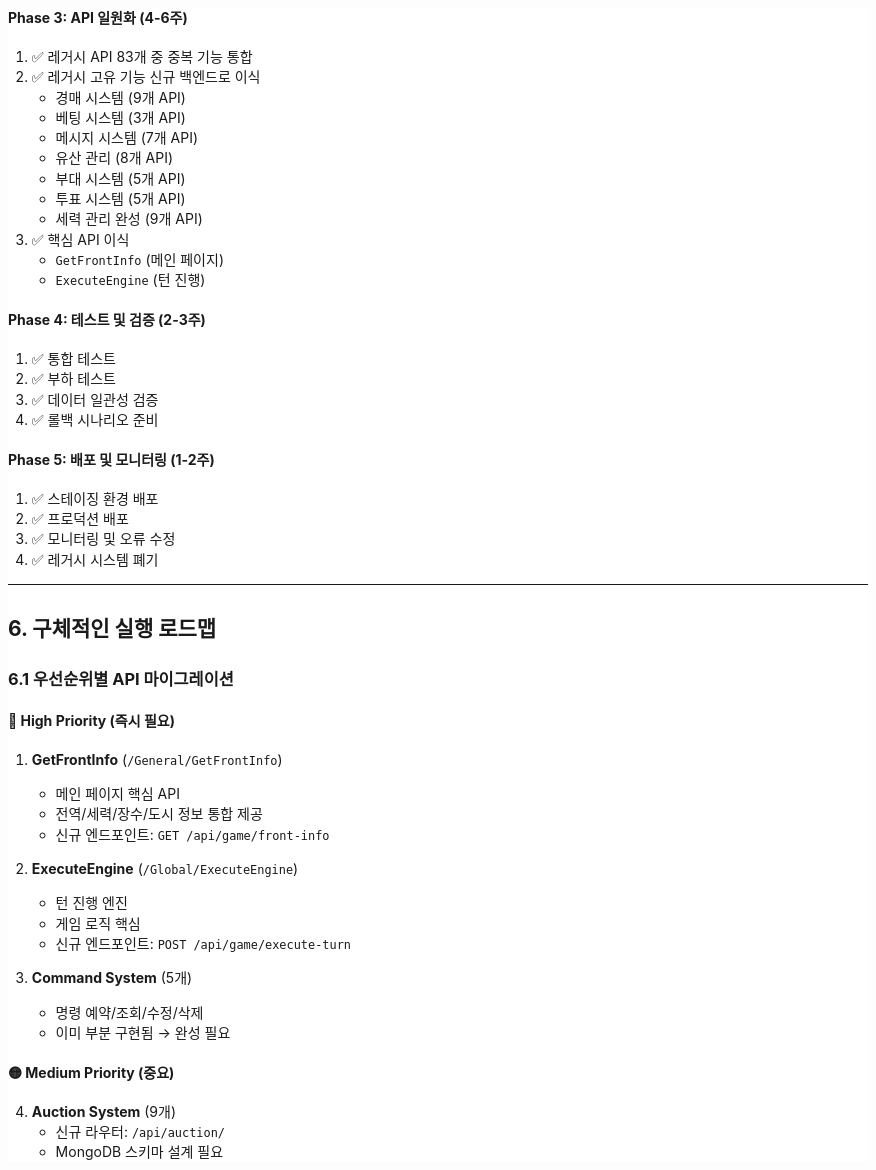 #### Phase 3: API 일원화 (4-6주)
1. ✅ 레거시 API 83개 중 중복 기능 통합
2. ✅ 레거시 고유 기능 신규 백엔드로 이식
   - 경매 시스템 (9개 API)
   - 베팅 시스템 (3개 API)
   - 메시지 시스템 (7개 API)
   - 유산 관리 (8개 API)
   - 부대 시스템 (5개 API)
   - 투표 시스템 (5개 API)
   - 세력 관리 완성 (9개 API)
3. ✅ 핵심 API 이식
   - `GetFrontInfo` (메인 페이지)
   - `ExecuteEngine` (턴 진행)

#### Phase 4: 테스트 및 검증 (2-3주)
1. ✅ 통합 테스트
2. ✅ 부하 테스트
3. ✅ 데이터 일관성 검증
4. ✅ 롤백 시나리오 준비

#### Phase 5: 배포 및 모니터링 (1-2주)
1. ✅ 스테이징 환경 배포
2. ✅ 프로덕션 배포
3. ✅ 모니터링 및 오류 수정
4. ✅ 레거시 시스템 폐기

---

## 6. 구체적인 실행 로드맵

### 6.1 우선순위별 API 마이그레이션

#### 🔴 High Priority (즉시 필요)
1. **GetFrontInfo** (`/General/GetFrontInfo`)
   - 메인 페이지 핵심 API
   - 전역/세력/장수/도시 정보 통합 제공
   - 신규 엔드포인트: `GET /api/game/front-info`

2. **ExecuteEngine** (`/Global/ExecuteEngine`)
   - 턴 진행 엔진
   - 게임 로직 핵심
   - 신규 엔드포인트: `POST /api/game/execute-turn`

3. **Command System** (5개)
   - 명령 예약/조회/수정/삭제
   - 이미 부분 구현됨 → 완성 필요

#### 🟡 Medium Priority (중요)
4. **Auction System** (9개)
   - 신규 라우터: `/api/auction/`
   - MongoDB 스키마 설계 필요
